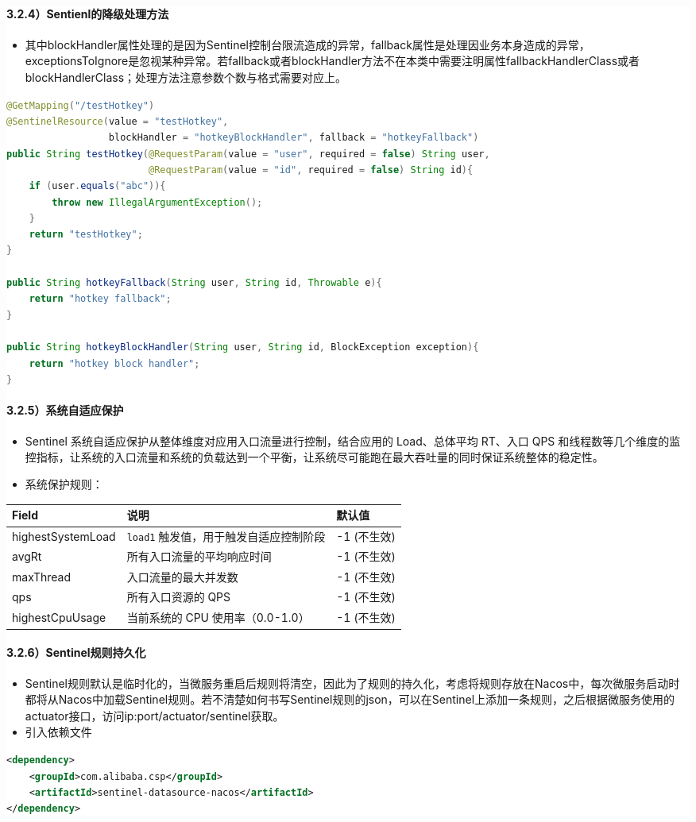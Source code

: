 #### 3.2.4）Sentienl的降级处理方法

* 其中blockHandler属性处理的是因为Sentinel控制台限流造成的异常，fallback属性是处理因业务本身造成的异常，exceptionsToIgnore是忽视某种异常。若fallback或者blockHandler方法不在本类中需要注明属性fallbackHandlerClass或者blockHandlerClass；处理方法注意参数个数与格式需要对应上。

```java
@GetMapping("/testHotkey")
@SentinelResource(value = "testHotkey", 
                  blockHandler = "hotkeyBlockHandler", fallback = "hotkeyFallback")
public String testHotkey(@RequestParam(value = "user", required = false) String user,
                         @RequestParam(value = "id", required = false) String id){
	if (user.equals("abc")){
		throw new IllegalArgumentException();
	}
	return "testHotkey";
}

public String hotkeyFallback(String user, String id, Throwable e){
	return "hotkey fallback";
}

public String hotkeyBlockHandler(String user, String id, BlockException exception){
	return "hotkey block handler";
}
```

#### 3.2.5）系统自适应保护

* Sentinel 系统自适应保护从整体维度对应用入口流量进行控制，结合应用的 Load、总体平均 RT、入口 QPS 和线程数等几个维度的监控指标，让系统的入口流量和系统的负载达到一个平衡，让系统尽可能跑在最大吞吐量的同时保证系统整体的稳定性。

* 系统保护规则：

| Field             | 说明                                   | 默认值      |
| :---------------- | :------------------------------------- | :---------- |
| highestSystemLoad | `load1` 触发值，用于触发自适应控制阶段 | -1 (不生效) |
| avgRt             | 所有入口流量的平均响应时间             | -1 (不生效) |
| maxThread         | 入口流量的最大并发数                   | -1 (不生效) |
| qps               | 所有入口资源的 QPS                     | -1 (不生效) |
| highestCpuUsage   | 当前系统的 CPU 使用率（0.0-1.0）       | -1 (不生效) |

#### 3.2.6）Sentinel规则持久化

* Sentinel规则默认是临时化的，当微服务重启后规则将清空，因此为了规则的持久化，考虑将规则存放在Nacos中，每次微服务启动时都将从Nacos中加载Sentinel规则。若不清楚如何书写Sentinel规则的json，可以在Sentinel上添加一条规则，之后根据微服务使用的actuator接口，访问ip:port/actuator/sentinel获取。
* 引入依赖文件

```xml
<dependency>
	<groupId>com.alibaba.csp</groupId>
	<artifactId>sentinel-datasource-nacos</artifactId>
</dependency>
```
